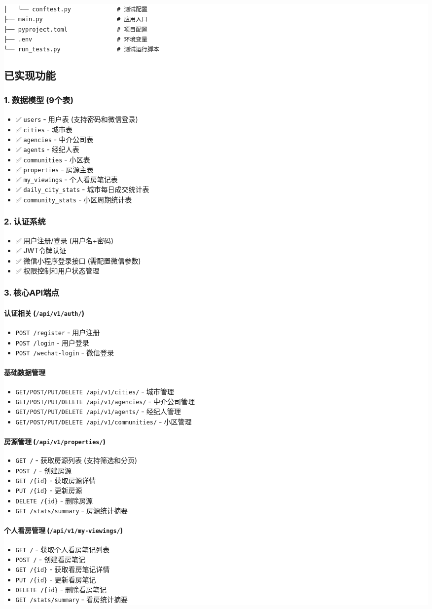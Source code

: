 ```
│   └── conftest.py             # 测试配置
├── main.py                     # 应用入口
├── pyproject.toml              # 项目配置
├── .env                        # 环境变量
└── run_tests.py                # 测试运行脚本
```

## 已实现功能

### 1. 数据模型 (9个表)
- ✅ `users` - 用户表 (支持密码和微信登录)
- ✅ `cities` - 城市表
- ✅ `agencies` - 中介公司表
- ✅ `agents` - 经纪人表
- ✅ `communities` - 小区表
- ✅ `properties` - 房源主表
- ✅ `my_viewings` - 个人看房笔记表
- ✅ `daily_city_stats` - 城市每日成交统计表
- ✅ `community_stats` - 小区周期统计表

### 2. 认证系统
- ✅ 用户注册/登录 (用户名+密码)
- ✅ JWT令牌认证
- ✅ 微信小程序登录接口 (需配置微信参数)
- ✅ 权限控制和用户状态管理

### 3. 核心API端点

#### 认证相关 (`/api/v1/auth/`)
- `POST /register` - 用户注册
- `POST /login` - 用户登录
- `POST /wechat-login` - 微信登录

#### 基础数据管理
- `GET/POST/PUT/DELETE /api/v1/cities/` - 城市管理
- `GET/POST/PUT/DELETE /api/v1/agencies/` - 中介公司管理
- `GET/POST/PUT/DELETE /api/v1/agents/` - 经纪人管理
- `GET/POST/PUT/DELETE /api/v1/communities/` - 小区管理

#### 房源管理 (`/api/v1/properties/`)
- `GET /` - 获取房源列表 (支持筛选和分页)
- `POST /` - 创建房源
- `GET /{id}` - 获取房源详情
- `PUT /{id}` - 更新房源
- `DELETE /{id}` - 删除房源
- `GET /stats/summary` - 房源统计摘要

#### 个人看房管理 (`/api/v1/my-viewings/`)
- `GET /` - 获取个人看房笔记列表
- `POST /` - 创建看房笔记
- `GET /{id}` - 获取看房笔记详情
- `PUT /{id}` - 更新看房笔记
- `DELETE /{id}` - 删除看房笔记
- `GET /stats/summary` - 看房统计摘要
